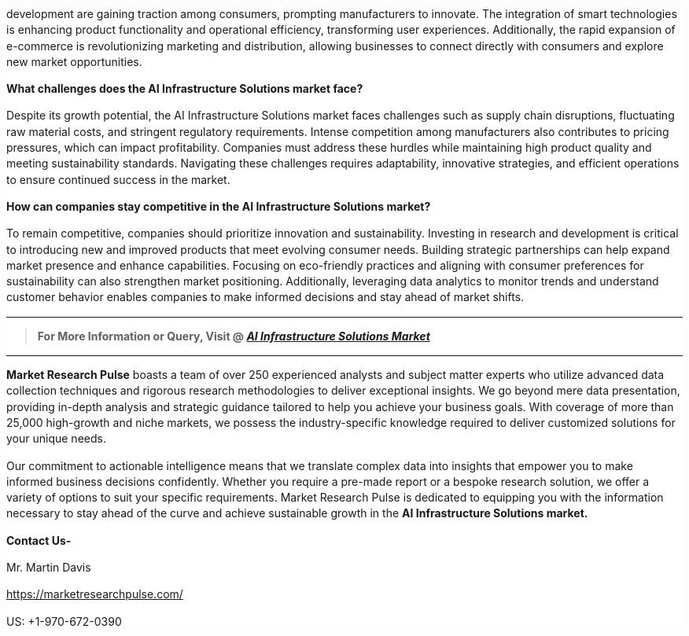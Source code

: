 development are gaining traction among consumers, prompting manufacturers to innovate. The integration of smart technologies is enhancing product functionality and operational efficiency, transforming user experiences. Additionally, the rapid expansion of e-commerce is revolutionizing marketing and distribution, allowing businesses to connect directly with consumers and explore new market opportunities.</p><p><strong>What challenges does the AI Infrastructure Solutions market face?</strong></p><p>Despite its growth potential, the AI Infrastructure Solutions market faces challenges such as supply chain disruptions, fluctuating raw material costs, and stringent regulatory requirements. Intense competition among manufacturers also contributes to pricing pressures, which can impact profitability. Companies must address these hurdles while maintaining high product quality and meeting sustainability standards. Navigating these challenges requires adaptability, innovative strategies, and efficient operations to ensure continued success in the market.</p><p><strong>How can companies stay competitive in the AI Infrastructure Solutions market?</strong></p><p>To remain competitive, companies should prioritize innovation and sustainability. Investing in research and development is critical to introducing new and improved products that meet evolving consumer needs. Building strategic partnerships can help expand market presence and enhance capabilities. Focusing on eco-friendly practices and aligning with consumer preferences for sustainability can also strengthen market positioning. Additionally, leveraging data analytics to monitor trends and understand customer behavior enables companies to make informed decisions and stay ahead of market shifts.</p><hr /><blockquote><p><strong>For More Information or Query, Visit @&nbsp;<em><a href="https://marketresearchpulse.com/report/83202/ai-infrastructure-solutions-market?utm_source=Linkedin&utm_medium=029">AI Infrastructure Solutions Market</a></em></strong></p></blockquote><hr /><p><strong>Market Research Pulse</strong> boasts a team of over 250 experienced analysts and subject matter experts who utilize advanced data collection techniques and rigorous research methodologies to deliver exceptional insights. We go beyond mere data presentation, providing in-depth analysis and strategic guidance tailored to help you achieve your business goals. With coverage of more than 25,000 high-growth and niche markets, we possess the industry-specific knowledge required to deliver customized solutions for your unique needs.</p><p>Our commitment to actionable intelligence means that we translate complex data into insights that empower you to make informed business decisions confidently. Whether you require a pre-made report or a bespoke research solution, we offer a variety of options to suit your specific requirements. Market Research Pulse is dedicated to equipping you with the information necessary to stay ahead of the curve and achieve sustainable growth in the <strong>AI Infrastructure Solutions market.</strong></p><p><strong>Contact Us-</strong></p><p>Mr. Martin Davis</p><p>https://marketresearchpulse.com/</p><p>US: +1-970-672-0390</p>
